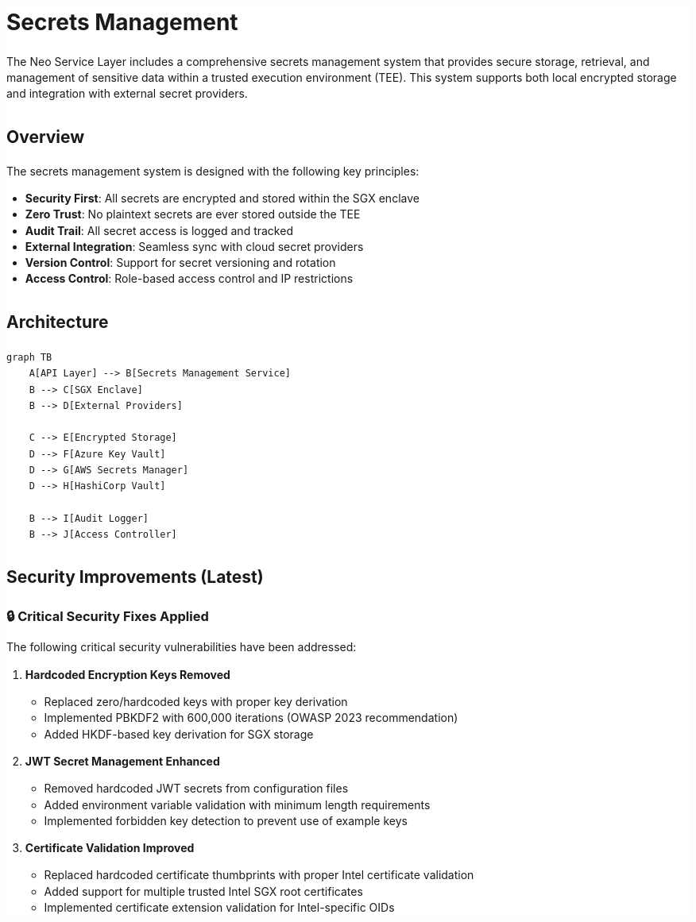 # Secrets Management

The Neo Service Layer includes a comprehensive secrets management system that provides secure storage, retrieval, and management of sensitive data within a trusted execution environment (TEE). This system supports both local encrypted storage and integration with external secret providers.

## Overview

The secrets management system is designed with the following key principles:

- **Security First**: All secrets are encrypted and stored within the SGX enclave
- **Zero Trust**: No plaintext secrets are ever stored outside the TEE
- **Audit Trail**: All secret access is logged and tracked
- **External Integration**: Seamless sync with cloud secret providers
- **Version Control**: Support for secret versioning and rotation
- **Access Control**: Role-based access control and IP restrictions

## Architecture

```mermaid
graph TB
    A[API Layer] --> B[Secrets Management Service]
    B --> C[SGX Enclave]
    B --> D[External Providers]
    
    C --> E[Encrypted Storage]
    D --> F[Azure Key Vault]
    D --> G[AWS Secrets Manager]
    D --> H[HashiCorp Vault]
    
    B --> I[Audit Logger]
    B --> J[Access Controller]
```

## Security Improvements (Latest)

### 🔒 Critical Security Fixes Applied

The following critical security vulnerabilities have been addressed:

1. **Hardcoded Encryption Keys Removed**
   - Replaced zero/hardcoded keys with proper key derivation
   - Implemented PBKDF2 with 600,000 iterations (OWASP 2023 recommendation)
   - Added HKDF-based key derivation for SGX storage

2. **JWT Secret Management Enhanced**
   - Removed hardcoded JWT secrets from configuration files
   - Added environment variable validation with minimum length requirements
   - Implemented forbidden key detection to prevent use of example keys

3. **Certificate Validation Improved**
   - Replaced hardcoded certificate thumbprints with proper Intel certificate validation
   - Added support for multiple trusted Intel SGX root certificates
   - Implemented certificate extension validation for Intel-specific OIDs
